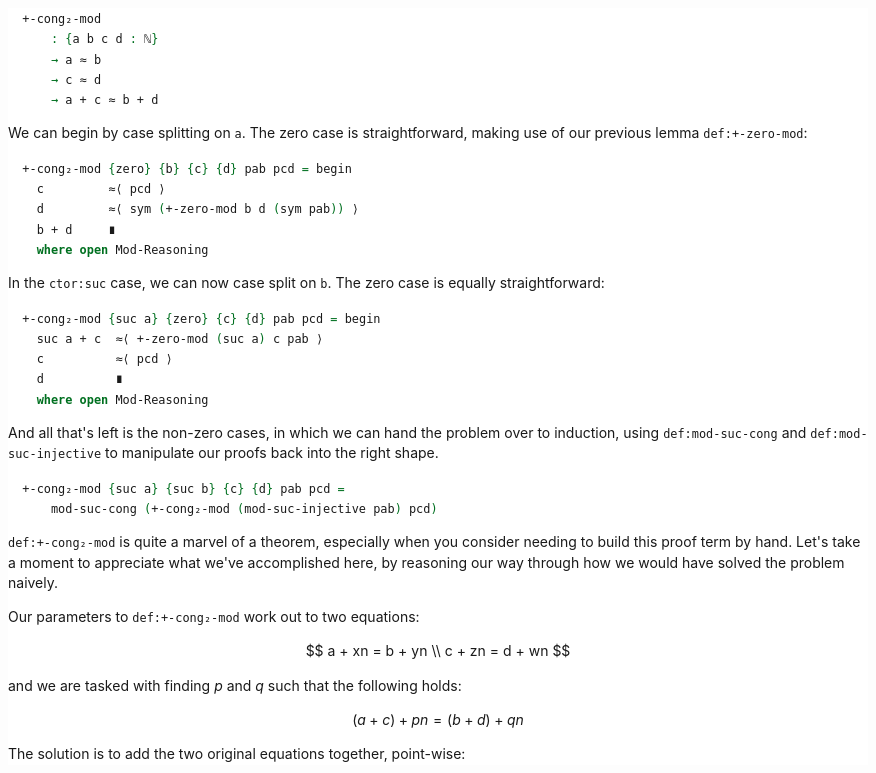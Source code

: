 ```agda
  +-cong₂-mod
      : {a b c d : ℕ}
      → a ≈ b
      → c ≈ d
      → a + c ≈ b + d
```

We can begin by case splitting on `a`. The zero case is straightforward, making
use of our previous lemma `def:+-zero-mod`:

```agda
  +-cong₂-mod {zero} {b} {c} {d} pab pcd = begin
    c         ≈⟨ pcd ⟩
    d         ≈⟨ sym (+-zero-mod b d (sym pab)) ⟩
    b + d     ∎
    where open Mod-Reasoning
```

In the `ctor:suc` case, we can now case split on `b`. The zero case is equally
straightforward:

```agda
  +-cong₂-mod {suc a} {zero} {c} {d} pab pcd = begin
    suc a + c  ≈⟨ +-zero-mod (suc a) c pab ⟩
    c          ≈⟨ pcd ⟩
    d          ∎
    where open Mod-Reasoning
```

And all that's left is the non-zero cases, in which we can hand the problem over
to induction, using `def:mod-suc-cong` and `def:mod-suc-injective` to manipulate our
proofs back into the right shape.

```agda
  +-cong₂-mod {suc a} {suc b} {c} {d} pab pcd =
      mod-suc-cong (+-cong₂-mod (mod-suc-injective pab) pcd)
```

`def:+-cong₂-mod` is quite a marvel of a theorem, especially when you consider
needing to build this proof term by hand. Let's take a moment to appreciate what
we've accomplished here, by reasoning our way through how we would have solved
the problem naively.

Our parameters to `def:+-cong₂-mod` work out to two equations:

$$
a + xn = b + yn \\
c + zn = d + wn
$$

and we are tasked with finding $p$ and $q$ such that the following holds:

$$
(a + c) + pn = (b + d) + qn
$$

The solution is to add the two original equations together, point-wise:
